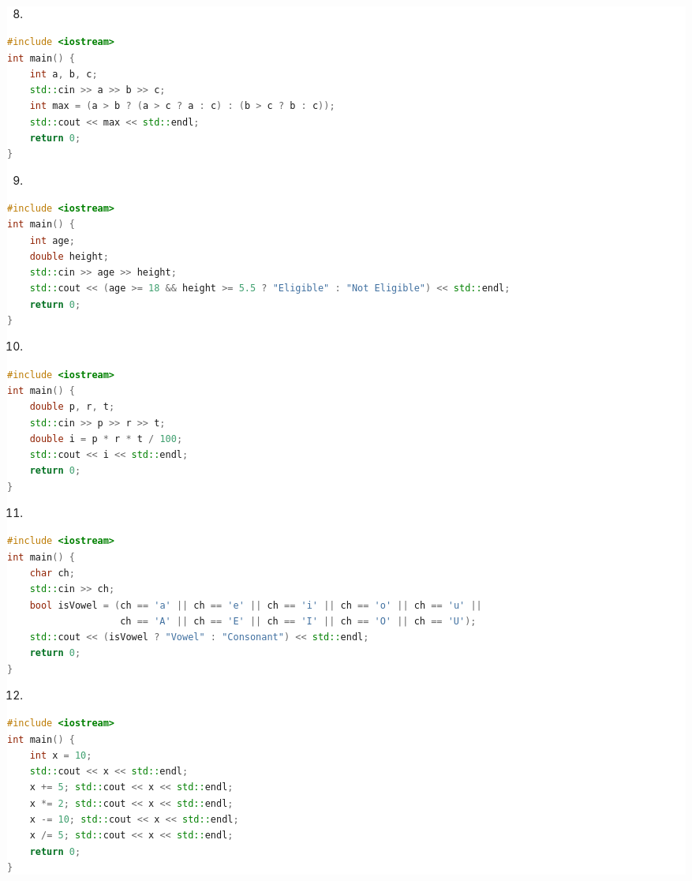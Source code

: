 8.  
```cpp
#include <iostream>
int main() {
    int a, b, c;
    std::cin >> a >> b >> c;
    int max = (a > b ? (a > c ? a : c) : (b > c ? b : c));
    std::cout << max << std::endl;
    return 0;
}
```

9.  
```cpp
#include <iostream>
int main() {
    int age;
    double height;
    std::cin >> age >> height;
    std::cout << (age >= 18 && height >= 5.5 ? "Eligible" : "Not Eligible") << std::endl;
    return 0;
}
```

10.  
```cpp
#include <iostream>
int main() {
    double p, r, t;
    std::cin >> p >> r >> t;
    double i = p * r * t / 100;
    std::cout << i << std::endl;
    return 0;
}
```

11.  
```cpp
#include <iostream>
int main() {
    char ch;
    std::cin >> ch;
    bool isVowel = (ch == 'a' || ch == 'e' || ch == 'i' || ch == 'o' || ch == 'u' ||
                    ch == 'A' || ch == 'E' || ch == 'I' || ch == 'O' || ch == 'U');
    std::cout << (isVowel ? "Vowel" : "Consonant") << std::endl;
    return 0;
}
```

12.  
```cpp
#include <iostream>
int main() {
    int x = 10;
    std::cout << x << std::endl;
    x += 5; std::cout << x << std::endl;
    x *= 2; std::cout << x << std::endl;
    x -= 10; std::cout << x << std::endl;
    x /= 5; std::cout << x << std::endl;
    return 0;
}
```
